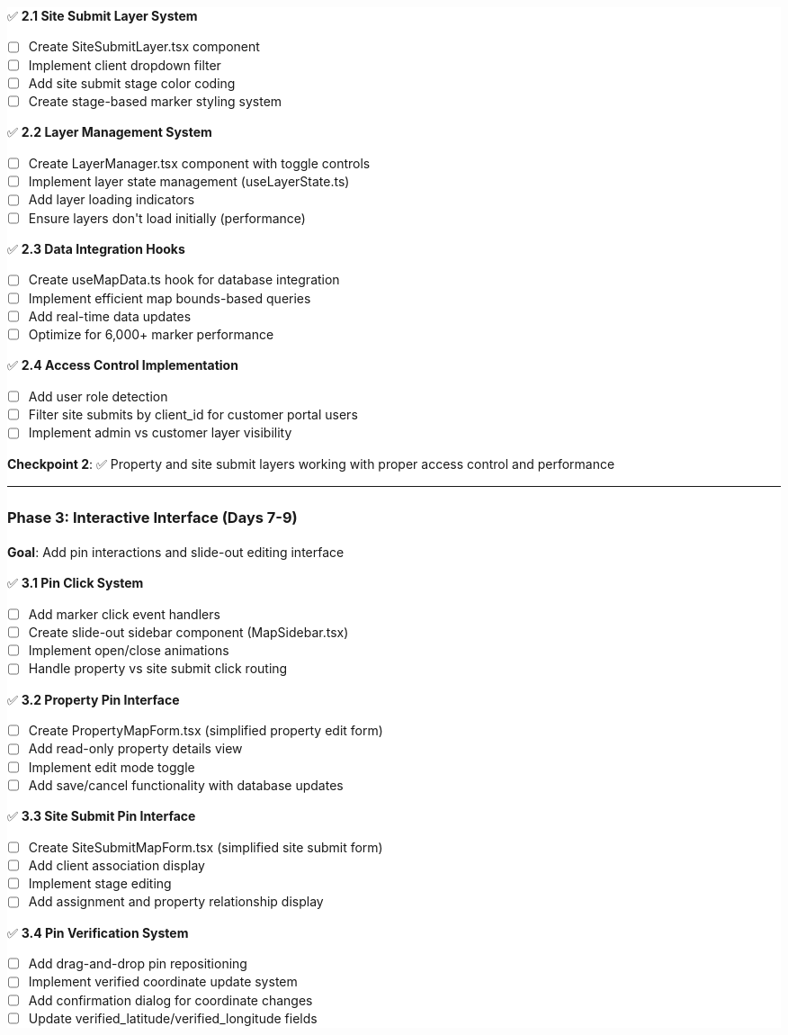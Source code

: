 ✅ **2.1 Site Submit Layer System**
- [ ] Create SiteSubmitLayer.tsx component
- [ ] Implement client dropdown filter
- [ ] Add site submit stage color coding
- [ ] Create stage-based marker styling system

✅ **2.2 Layer Management System**
- [ ] Create LayerManager.tsx component with toggle controls
- [ ] Implement layer state management (useLayerState.ts)
- [ ] Add layer loading indicators
- [ ] Ensure layers don't load initially (performance)

✅ **2.3 Data Integration Hooks**
- [ ] Create useMapData.ts hook for database integration
- [ ] Implement efficient map bounds-based queries
- [ ] Add real-time data updates
- [ ] Optimize for 6,000+ marker performance

✅ **2.4 Access Control Implementation**
- [ ] Add user role detection
- [ ] Filter site submits by client_id for customer portal users
- [ ] Implement admin vs customer layer visibility

**Checkpoint 2**: ✅ Property and site submit layers working with proper access control and performance

---

### **Phase 3: Interactive Interface (Days 7-9)**
**Goal**: Add pin interactions and slide-out editing interface

✅ **3.1 Pin Click System**
- [ ] Add marker click event handlers
- [ ] Create slide-out sidebar component (MapSidebar.tsx)
- [ ] Implement open/close animations
- [ ] Handle property vs site submit click routing

✅ **3.2 Property Pin Interface**
- [ ] Create PropertyMapForm.tsx (simplified property edit form)
- [ ] Add read-only property details view
- [ ] Implement edit mode toggle
- [ ] Add save/cancel functionality with database updates

✅ **3.3 Site Submit Pin Interface**
- [ ] Create SiteSubmitMapForm.tsx (simplified site submit form)
- [ ] Add client association display
- [ ] Implement stage editing
- [ ] Add assignment and property relationship display

✅ **3.4 Pin Verification System**
- [ ] Add drag-and-drop pin repositioning
- [ ] Implement verified coordinate update system
- [ ] Add confirmation dialog for coordinate changes
- [ ] Update verified_latitude/verified_longitude fields
